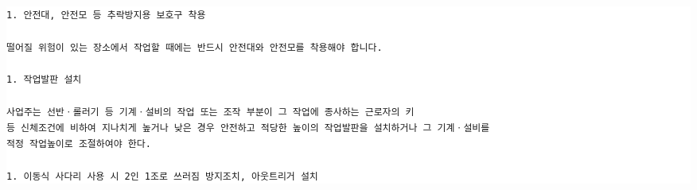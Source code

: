     1. 안전대, 안전모 등 추락방지용 보호구 착용
    
    떨어질 위험이 있는 장소에서 작업할 때에는 반드시 안전대와 안전모를 착용해야 합니다.
    
    1. 작업발판 설치
    
    사업주는 선반ㆍ롤러기 등 기계ㆍ설비의 작업 또는 조작 부분이 그 작업에 종사하는 근로자의 키
    등 신체조건에 비하여 지나치게 높거나 낮은 경우 안전하고 적당한 높이의 작업발판을 설치하거나 그 기계ㆍ설비를
    적정 작업높이로 조절하여야 한다.
    
    1. 이동식 사다리 사용 시 2인 1조로 쓰러짐 방지조치, 아웃트리거 설치
